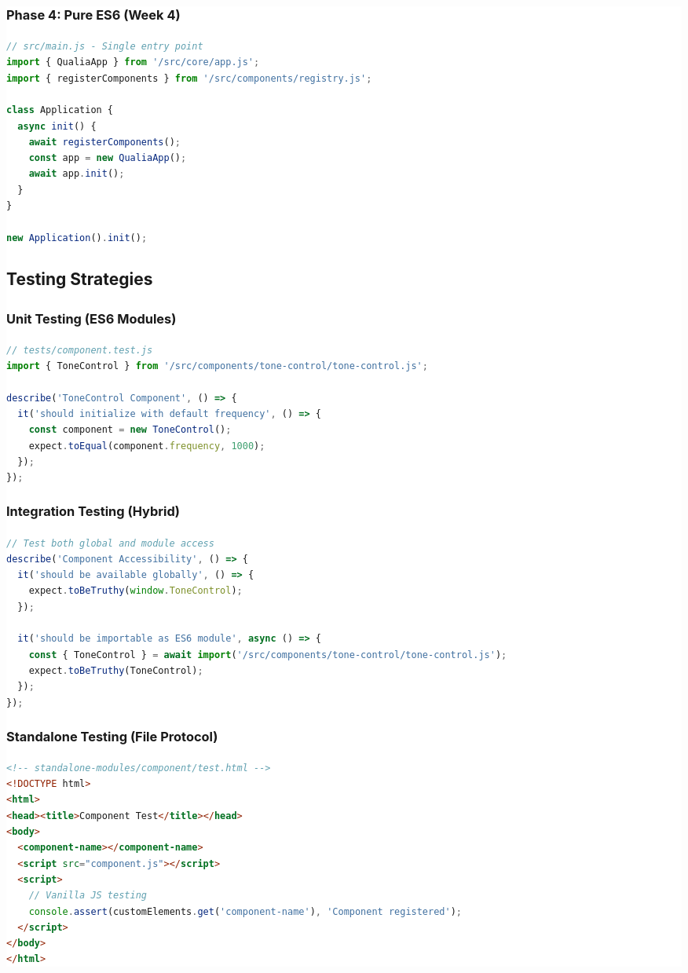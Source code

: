 
### **Phase 4: Pure ES6 (Week 4)**
```javascript
// src/main.js - Single entry point
import { QualiaApp } from '/src/core/app.js';
import { registerComponents } from '/src/components/registry.js';

class Application {
  async init() {
    await registerComponents();
    const app = new QualiaApp();
    await app.init();
  }
}

new Application().init();
```

## Testing Strategies

### **Unit Testing (ES6 Modules)**
```javascript
// tests/component.test.js
import { ToneControl } from '/src/components/tone-control/tone-control.js';

describe('ToneControl Component', () => {
  it('should initialize with default frequency', () => {
    const component = new ToneControl();
    expect.toEqual(component.frequency, 1000);
  });
});
```

### **Integration Testing (Hybrid)**
```javascript
// Test both global and module access
describe('Component Accessibility', () => {
  it('should be available globally', () => {
    expect.toBeTruthy(window.ToneControl);
  });
  
  it('should be importable as ES6 module', async () => {
    const { ToneControl } = await import('/src/components/tone-control/tone-control.js');
    expect.toBeTruthy(ToneControl);
  });
});
```

### **Standalone Testing (File Protocol)**
```html
<!-- standalone-modules/component/test.html -->
<!DOCTYPE html>
<html>
<head><title>Component Test</title></head>
<body>
  <component-name></component-name>
  <script src="component.js"></script>
  <script>
    // Vanilla JS testing
    console.assert(customElements.get('component-name'), 'Component registered');
  </script>
</body>
</html>
```